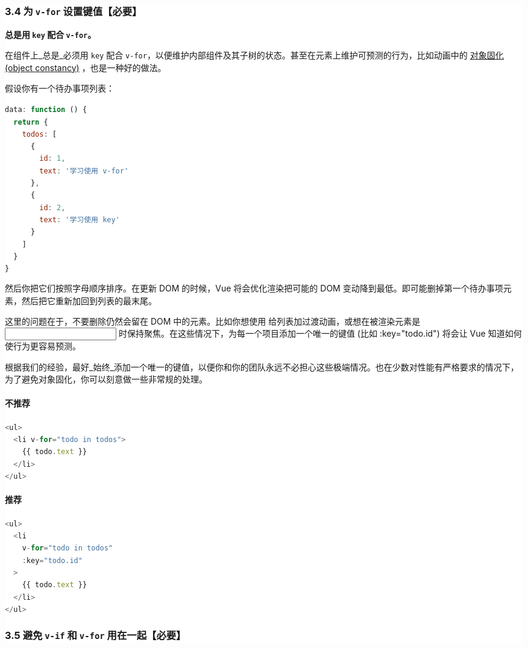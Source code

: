 ### 3.4 为 `v-for` 设置键值【必要】

**总是用 `key` 配合 `v-for`。**

在组件上_总是_必须用 `key` 配合 `v-for`，以便维护内部组件及其子树的状态。甚至在元素上维护可预测的行为，比如动画中的<font color=#0f0> [对象固化(object constancy)](https://bost.ocks.org/mike/constancy/) </font>，也是一种好的做法。

假设你有一个待办事项列表：
``` javascript
data: function () {
  return {
    todos: [
      {
        id: 1,
        text: '学习使用 v-for'
      },
      {
        id: 2,
        text: '学习使用 key'
      }
    ]
  }
}
```
然后你把它们按照字母顺序排序。在更新 DOM 的时候，Vue 将会优化渲染把可能的 DOM 变动降到最低。即可能删掉第一个待办事项元素，然后把它重新加回到列表的最末尾。

这里的问题在于，不要删除仍然会留在 DOM 中的元素。比如你想使用 <font color=#f00><transition-group></font> 给列表加过渡动画，或想在被渲染元素是  <font color=#f00><input></font> 时保持聚焦。在这些情况下，为每一个项目添加一个唯一的键值 (比如 :key="todo.id") 将会让 Vue 知道如何使行为更容易预测。

根据我们的经验，最好_始终_添加一个唯一的键值，以便你和你的团队永远不必担心这些极端情况。也在少数对性能有严格要求的情况下，为了避免对象固化，你可以刻意做一些非常规的处理。

#### 不推荐

```javascript
<ul>
  <li v-for="todo in todos">
    {{ todo.text }}
  </li>
</ul>
```

#### 推荐

```javascript
<ul>
  <li
    v-for="todo in todos"
    :key="todo.id"
  >
    {{ todo.text }}
  </li>
</ul>
```

### 3.5 避免 `v-if` 和 `v-for` 用在一起【必要】
